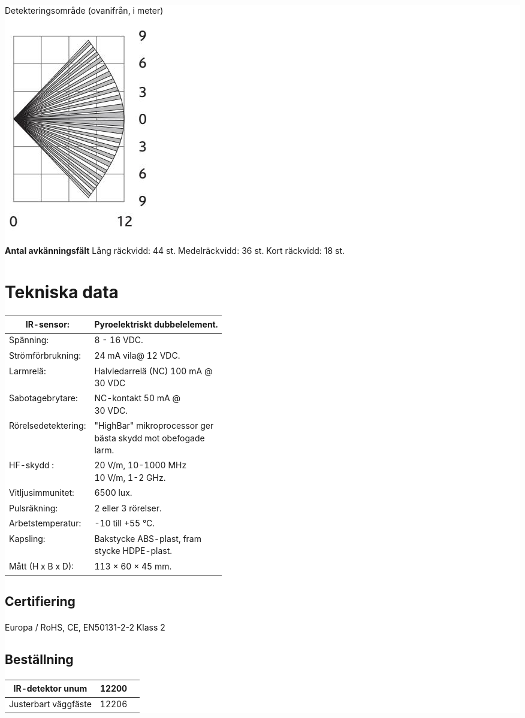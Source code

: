 Detekteringsområde (ovanifrån, i meter)

![](_page_3_Figure_11.jpeg)

**Antal avkänningsfält** Lång räckvidd: 44 st. Medelräckvidd: 36 st. Kort räckvidd: 18 st.

# **Tekniska data**

| IR-sensor:          | Pyroelektriskt dubbelelement.                                      |
|---------------------|--------------------------------------------------------------------|
| Spänning:           | 8 - 16 VDC.                                                        |
| Strömförbrukning:   | 24 mA vila@ 12 VDC.                                                |
| Larmrelä:           | Halvledarrelä (NC) 100 mA @<br>30 VDC                              |
| Sabotagebrytare:    | NC-kontakt 50 mA @<br>30 VDC.                                      |
| Rörelsedetektering: | "HighBar" mikroprocessor ger<br>bästa skydd mot obefogade<br>larm. |
| HF-skydd :          | 20 V/m, 10-1000 MHz<br>10 V/m, 1-2 GHz.                            |
| Vitljusimmunitet:   | 6500 lux.                                                          |
| Pulsräkning:        | 2 eller 3 rörelser.                                                |
| Arbetstemperatur:   | -10 till +55 °C.                                                   |
| Kapsling:           | Bakstycke ABS-plast, fram<br>stycke HDPE-plast.                    |
| Mått (H x B x D):   | 113 × 60 × 45 mm.                                                  |

## **Certifiering**

Europa / RoHS, CE, EN50131-2-2 Klass 2

## **Beställning**

| IR-detektor unum     | 12200 |  |
|----------------------|-------|--|
| Justerbart väggfäste | 12206 |  |